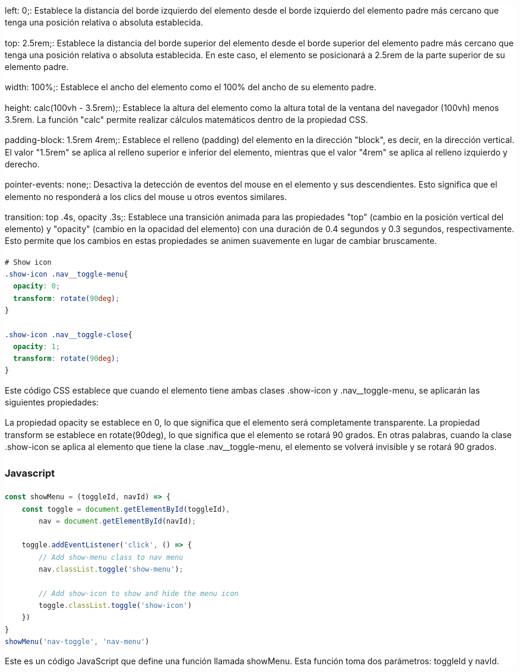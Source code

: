 left: 0;: Establece la distancia del borde izquierdo del elemento desde el borde izquierdo del elemento padre más cercano que tenga una posición relativa o absoluta establecida.

top: 2.5rem;: Establece la distancia del borde superior del elemento desde el borde superior del elemento padre más cercano que tenga una posición relativa o absoluta establecida. En este caso, el elemento se posicionará a 2.5rem de la parte superior de su elemento padre.

width: 100%;: Establece el ancho del elemento como el 100% del ancho de su elemento padre.

height: calc(100vh - 3.5rem);: Establece la altura del elemento como la altura total de la ventana del navegador (100vh) menos 3.5rem. La función "calc" permite realizar cálculos matemáticos dentro de la propiedad CSS.

padding-block: 1.5rem 4rem;: Establece el relleno (padding) del elemento en la dirección "block", es decir, en la dirección vertical. El valor "1.5rem" se aplica al relleno superior e inferior del elemento, mientras que el valor "4rem" se aplica al relleno izquierdo y derecho.

pointer-events: none;: Desactiva la detección de eventos del mouse en el elemento y sus descendientes. Esto significa que el elemento no responderá a los clics del mouse u otros eventos similares.

transition: top .4s, opacity .3s;: Establece una transición animada para las propiedades "top" (cambio en la posición vertical del elemento) y "opacity" (cambio en la opacidad del elemento) con una duración de 0.4 segundos y 0.3 segundos, respectivamente. Esto permite que los cambios en estas propiedades se animen suavemente en lugar de cambiar bruscamente.

```css
# Show icon 
.show-icon .nav__toggle-menu{
  opacity: 0;
  transform: rotate(90deg);
}

.show-icon .nav__toggle-close{
  opacity: 1;
  transform: rotate(90deg);
}
```
Este código CSS establece que cuando el elemento tiene ambas clases .show-icon y .nav__toggle-menu, se aplicarán las siguientes propiedades:

La propiedad opacity se establece en 0, lo que significa que el elemento será completamente transparente.
La propiedad transform se establece en rotate(90deg), lo que significa que el elemento se rotará 90 grados.
En otras palabras, cuando la clase .show-icon se aplica al elemento que tiene la clase .nav__toggle-menu, el elemento se volverá invisible y se rotará 90 grados.

### Javascript
```js
const showMenu = (toggleId, navId) => {
    const toggle = document.getElementById(toggleId),
        nav = document.getElementById(navId);

    toggle.addEventListener('click', () => {
        // Add show-menu class to nav menu
        nav.classList.toggle('show-menu');

        // Add show-icon to show and hide the menu icon
        toggle.classList.toggle('show-icon')
    })
}
showMenu('nav-toggle', 'nav-menu')
```
Este es un código JavaScript que define una función llamada showMenu. Esta función toma dos parámetros: toggleId y navId.
